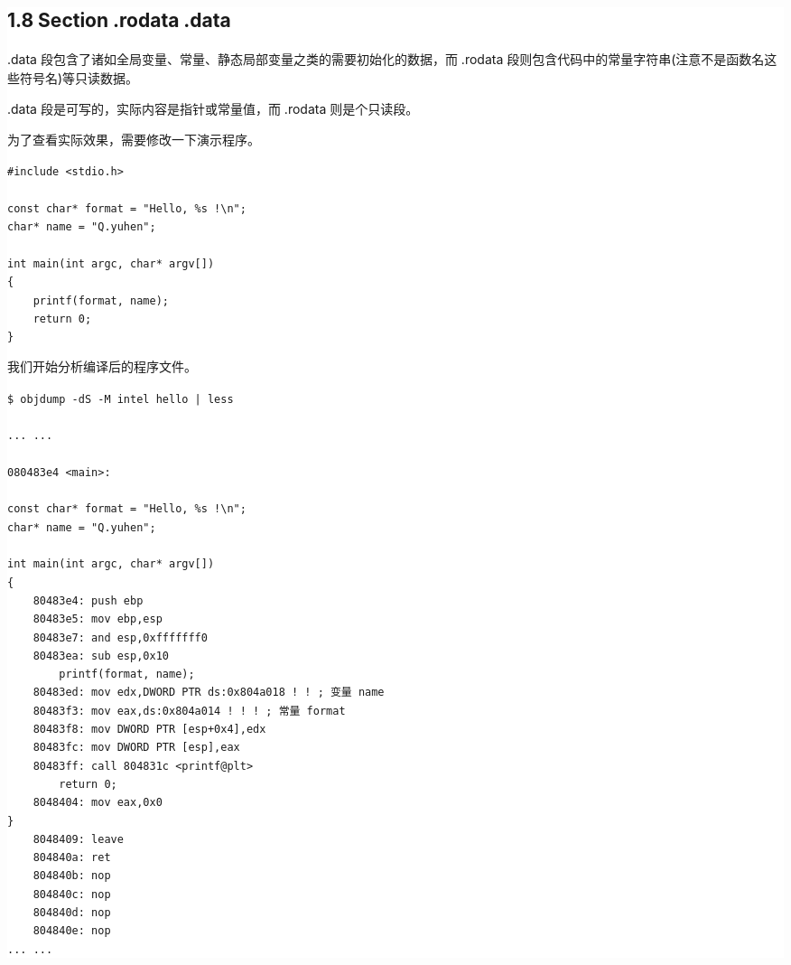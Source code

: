 ## 1.8 Section .rodata .data

.data 段包含了诸如全局变量、常量、静态局部变量之类的需要初始化的数据，而 .rodata 段则包含代码中的常量字符串(注意不是函数名这些符号名)等只读数据。

.data 段是可写的，实际内容是指针或常量值，而 .rodata 则是个只读段。

为了查看实际效果，需要修改一下演示程序。

```
#include <stdio.h>

const char* format = "Hello, %s !\n";
char* name = "Q.yuhen";

int main(int argc, char* argv[])
{
	printf(format, name);
	return 0;
}
```

我们开始分析编译后的程序文件。

```
$ objdump -dS -M intel hello | less

... ...

080483e4 <main>:

const char* format = "Hello, %s !\n";
char* name = "Q.yuhen";

int main(int argc, char* argv[])
{
	80483e4: push ebp
	80483e5: mov ebp,esp
	80483e7: and esp,0xfffffff0
	80483ea: sub esp,0x10
		printf(format, name);
	80483ed: mov edx,DWORD PTR ds:0x804a018 ! ! ; 变量 name
	80483f3: mov eax,ds:0x804a014 ! ! ! ; 常量 format
	80483f8: mov DWORD PTR [esp+0x4],edx
	80483fc: mov DWORD PTR [esp],eax
	80483ff: call 804831c <printf@plt>
		return 0;
	8048404: mov eax,0x0
}
	8048409: leave
	804840a: ret
	804840b: nop
	804840c: nop
	804840d: nop
	804840e: nop
... ...
```
